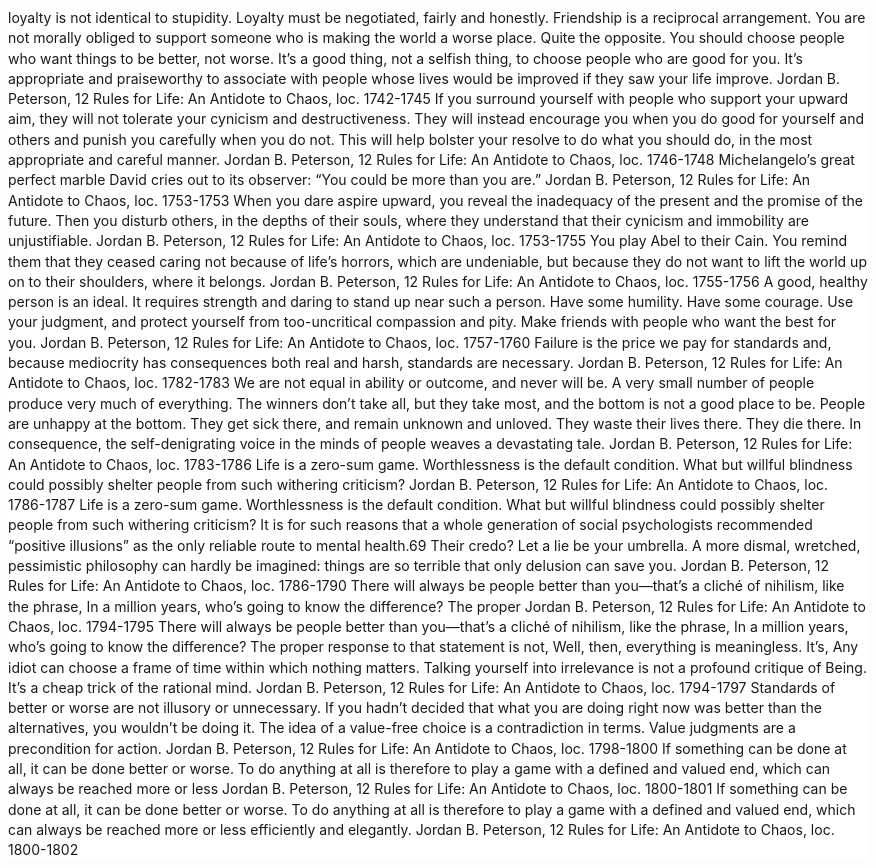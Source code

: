 loyalty is not identical to stupidity. Loyalty must be negotiated, fairly and honestly. Friendship is a reciprocal arrangement. You are not morally obliged to support someone who is making the world a worse place. Quite the opposite. You should choose people who want things to be better, not worse. It’s a good thing, not a selfish thing, to choose people who are good for you. It’s appropriate and praiseworthy to associate with people whose lives would be improved if they saw your life improve.
Jordan B. Peterson, 12 Rules for Life: An Antidote to Chaos, loc. 1742-1745
If you surround yourself with people who support your upward aim, they will not tolerate your cynicism and destructiveness. They will instead encourage you when you do good for yourself and others and punish you carefully when you do not. This will help bolster your resolve to do what you should do, in the most appropriate and careful manner.
Jordan B. Peterson, 12 Rules for Life: An Antidote to Chaos, loc. 1746-1748
Michelangelo’s great perfect marble David cries out to its observer: “You could be more than you are.”
Jordan B. Peterson, 12 Rules for Life: An Antidote to Chaos, loc. 1753-1753
When you dare aspire upward, you reveal the inadequacy of the present and the promise of the future. Then you disturb others, in the depths of their souls, where they understand that their cynicism and immobility are unjustifiable.
Jordan B. Peterson, 12 Rules for Life: An Antidote to Chaos, loc. 1753-1755
You play Abel to their Cain. You remind them that they ceased caring not because of life’s horrors, which are undeniable, but because they do not want to lift the world up on to their shoulders, where it belongs.
Jordan B. Peterson, 12 Rules for Life: An Antidote to Chaos, loc. 1755-1756
A good, healthy person is an ideal. It requires strength and daring to stand up near such a person. Have some humility. Have some courage. Use your judgment, and protect yourself from too-uncritical compassion and pity. Make friends with people who want the best for you.
Jordan B. Peterson, 12 Rules for Life: An Antidote to Chaos, loc. 1757-1760
Failure is the price we pay for standards and, because mediocrity has consequences both real and harsh, standards are necessary.
Jordan B. Peterson, 12 Rules for Life: An Antidote to Chaos, loc. 1782-1783
We are not equal in ability or outcome, and never will be. A very small number of people produce very much of everything. The winners don’t take all, but they take most, and the bottom is not a good place to be. People are unhappy at the bottom. They get sick there, and remain unknown and unloved. They waste their lives there. They die there. In consequence, the self-denigrating voice in the minds of people weaves a devastating tale.
Jordan B. Peterson, 12 Rules for Life: An Antidote to Chaos, loc. 1783-1786
Life is a zero-sum game. Worthlessness is the default condition. What but willful blindness could possibly shelter people from such withering criticism?
Jordan B. Peterson, 12 Rules for Life: An Antidote to Chaos, loc. 1786-1787
Life is a zero-sum game. Worthlessness is the default condition. What but willful blindness could possibly shelter people from such withering criticism? It is for such reasons that a whole generation of social psychologists recommended “positive illusions” as the only reliable route to mental health.69 Their credo? Let a lie be your umbrella. A more dismal, wretched, pessimistic philosophy can hardly be imagined: things are so terrible that only delusion can save you.
Jordan B. Peterson, 12 Rules for Life: An Antidote to Chaos, loc. 1786-1790
There will always be people better than you—that’s a cliché of nihilism, like the phrase, In a million years, who’s going to know the difference? The proper
Jordan B. Peterson, 12 Rules for Life: An Antidote to Chaos, loc. 1794-1795
There will always be people better than you—that’s a cliché of nihilism, like the phrase, In a million years, who’s going to know the difference? The proper response to that statement is not, Well, then, everything is meaningless. It’s, Any idiot can choose a frame of time within which nothing matters. Talking yourself into irrelevance is not a profound critique of Being. It’s a cheap trick of the rational mind.
Jordan B. Peterson, 12 Rules for Life: An Antidote to Chaos, loc. 1794-1797
Standards of better or worse are not illusory or unnecessary. If you hadn’t decided that what you are doing right now was better than the alternatives, you wouldn’t be doing it. The idea of a value-free choice is a contradiction in terms. Value judgments are a precondition for action.
Jordan B. Peterson, 12 Rules for Life: An Antidote to Chaos, loc. 1798-1800
If something can be done at all, it can be done better or worse. To do anything at all is therefore to play a game with a defined and valued end, which can always be reached more or less
Jordan B. Peterson, 12 Rules for Life: An Antidote to Chaos, loc. 1800-1801
If something can be done at all, it can be done better or worse. To do anything at all is therefore to play a game with a defined and valued end, which can always be reached more or less efficiently and elegantly.
Jordan B. Peterson, 12 Rules for Life: An Antidote to Chaos, loc. 1800-1802